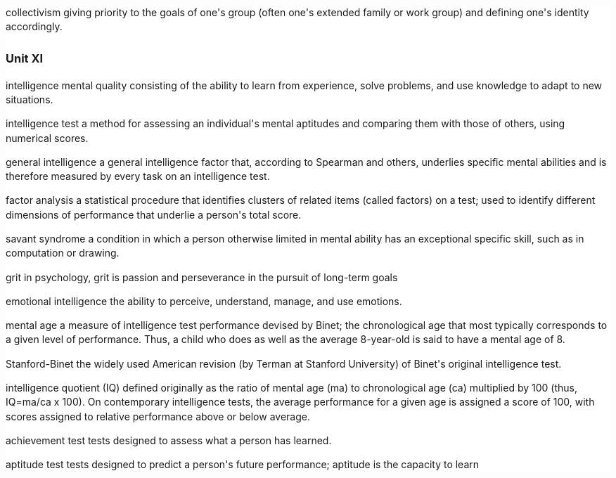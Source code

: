 
collectivism
giving priority to the goals of one's group (often one's extended family or work group) and defining one's identity accordingly.

### Unit XI
intelligence
mental quality consisting of the ability to learn from experience, solve problems, and use knowledge to adapt to new situations.


intelligence test
a method for assessing an individual's mental aptitudes and comparing them with those of others, using numerical scores.


general intelligence
a general intelligence factor that, according to Spearman and others, underlies specific mental abilities and is therefore measured by every task on an intelligence test.


factor analysis
a statistical procedure that identifies clusters of related items (called factors) on a test; used to identify different dimensions of performance that underlie a person's total score.


savant syndrome
a condition in which a person otherwise limited in mental ability has an exceptional specific skill, such as in computation or drawing.


grit 
in psychology, grit is passion and perseverance in the pursuit of long-term goals


emotional intelligence
the ability to perceive, understand, manage, and use emotions.


mental age
a measure of intelligence test performance devised by Binet; the chronological age that most typically corresponds to a given level of performance. Thus, a child who does as well as the average 8-year-old is said to have a mental age of 8.


Stanford-Binet
the widely used American revision (by Terman at Stanford University) of Binet's original intelligence test.


intelligence quotient (IQ)
defined originally as the ratio of mental age (ma) to chronological age (ca) multiplied by 100 (thus, IQ=ma/ca x 100). On contemporary intelligence tests, the average performance for a given age is assigned a score of 100, with scores assigned to relative performance above or below average.


achievement test
tests designed to assess what a person has learned.


aptitude test
tests designed to predict a person's future performance; aptitude is the capacity to learn
